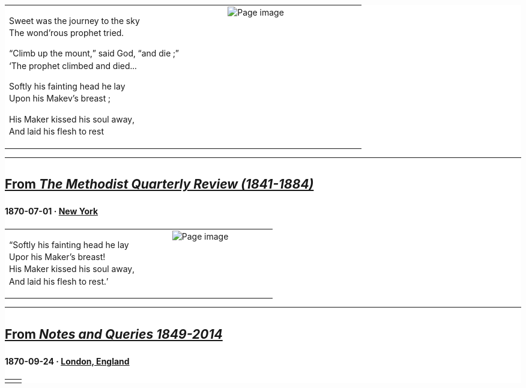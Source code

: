 <table style="width: 100%;"><tr><td style="width: 50%">

  
  
Sweet was the journey to the sky  
The wond’rous prophet tried.  
  
“Climb up the mount,” said God, “and die ;”  
‘The prophet climbed and died...  
  
Softly his fainting head he lay  
Upon his Makev’s breast ;  
  
His Maker kissed his soul away,  
And laid his flesh to rest
</td><td style="width: 50%; max-height: 75%; margin: auto; display: block;">
<img alt="Page image" src="https://iiif.archive.org/image/iiif/2/sim_living-age_1868-03-07_96_1240%2Fsim_living-age_1868-03-07_96_1240_jp2.zip%2Fsim_living-age_1868-03-07_96_1240_jp2%2Fsim_living-age_1868-03-07_96_1240_0028.jp2/pct:9.468283582089553,18.659252394192155,36.940298507462686,10.53444547420451/600,/0/default.jpg"/>
</td>
</tr></table>

---

## [From _The Methodist Quarterly Review (1841-1884)_](https://archive.org/details/sim_methodist-review_1870-07_52_3/page/n114/mode/1up?view=theater)

#### 1870-07-01 &middot; [New York](http://dbpedia.org/resource/New_York_City)

<table style="width: 100%;"><tr><td style="width: 50%">

  
  
“Softly his fainting head he lay  
Upor his Maker’s breast!  
His Maker kissed his soul away,  
And laid his flesh to rest.’
</td><td style="width: 50%; max-height: 75%; margin: auto; display: block;">
<img alt="Page image" src="https://iiif.archive.org/image/iiif/2/sim_methodist-review_1870-07_52_3%2Fsim_methodist-review_1870-07_52_3_jp2.zip%2Fsim_methodist-review_1870-07_52_3_jp2%2Fsim_methodist-review_1870-07_52_3_0114.jp2/pct:38.06603773584906,40.32909930715935,26.27358490566038,4.532332563510392/600,/0/default.jpg"/>
</td>
</tr></table>

---

## [From _Notes and Queries 1849-2014_](https://archive.org/details/sim_notes-and-queries_1870-09-24_6_143/page/n14/mode/1up?view=theater)

#### 1870-09-24 &middot; [London, England](http://dbpedia.org/resource/London)

<table style="width: 100%;"><tr><td style="width: 50%">

  
  